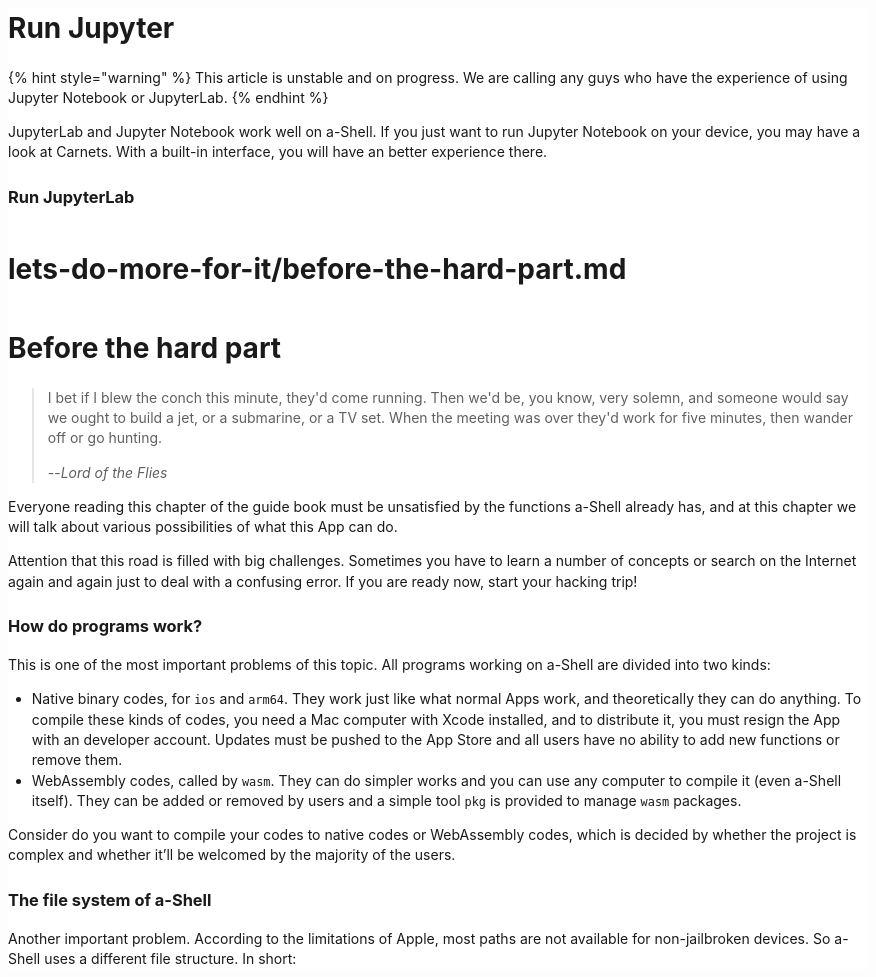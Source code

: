 # Run Jupyter

{% hint style="warning" %}
This article is unstable and on progress. We are calling any guys who have the experience of using Jupyter Notebook or JupyterLab.
{% endhint %}

JupyterLab and Jupyter Notebook work well on a-Shell. If you just want to run Jupyter Notebook on your device, you may have a look at Carnets. With a built-in interface, you will have an better experience there.

### Run JupyterLab


# lets-do-more-for-it/before-the-hard-part.md

# Before the hard part

> I bet if I blew the conch this minute, they'd come running. Then we'd be, you know, very solemn, and someone would say we ought to build a jet, or a submarine, or a TV set. When the meeting was over they'd work for five minutes, then wander off or go hunting.
>
> \--_Lord of the Flies_

Everyone reading this chapter of the guide book must be unsatisfied by the functions a-Shell already has, and at this chapter we will talk about various possibilities of what this App can do.

Attention that this road is filled with big challenges. Sometimes you have to learn a number of concepts or search on the Internet again and again just to deal with a confusing error. If you are ready now, start your hacking trip!

### How do programs work?

This is one of the most important problems of this topic. All programs working on a-Shell are divided into two kinds:

* Native binary codes, for `ios` and `arm64`. They work just like what normal Apps work, and theoretically they can do anything. To compile these kinds of codes, you need a Mac computer with Xcode installed, and to distribute it, you must resign the App with an developer account. Updates must be pushed to the App Store and all users have no ability to add new functions or remove them.
* WebAssembly codes, called by `wasm`. They can do simpler works and you can use any computer to compile it (even a-Shell itself). They can be added or removed by users and a simple tool `pkg` is provided to manage `wasm` packages.

Consider do you want to compile your codes to native codes or WebAssembly codes, which is decided by whether the project is complex and whether it’ll be welcomed by the majority of the users.

### The file system of a-Shell

Another important problem. According to the limitations of Apple, most paths are not available for non-jailbroken devices. So a-Shell uses a different file structure. In short:
